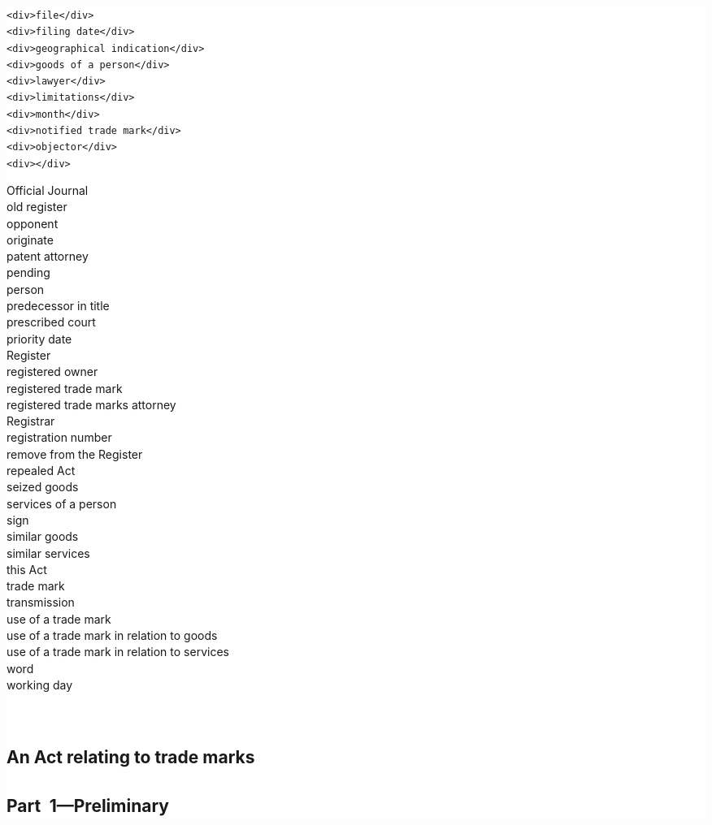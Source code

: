     <div>file</div>
    <div>filing date</div>
    <div>geographical indication</div>
    <div>goods of a person</div>
    <div>lawyer</div>
    <div>limitations</div>
    <div>month</div>
    <div>notified trade mark</div>
    <div>objector</div>
    <div></div>
  </td>
  <td>
    <div>Official Journal</div>
    <div>old register</div>
    <div>opponent</div>
    <div>originate</div>
    <div>patent attorney</div>
    <div>pending</div>
    <div>person</div>
    <div>predecessor in title</div>
    <div>prescribed court</div>
    <div>priority date</div>
    <div>Register</div>
    <div>registered owner</div>
    <div>registered trade mark</div>
    <div>registered trade marks attorney</div>
    <div>Registrar</div>
    <div>registration number</div>
    <div>remove from the Register</div>
    <div>repealed Act</div>
    <div>seized goods</div>
    <div>services of a person</div>
    <div>sign</div>
    <div>similar goods</div>
    <div>similar services</div>
    <div>this Act</div>
    <div>trade mark</div>
    <div>transmission</div>
    <div>use of a trade mark</div>
    <div>use of a trade mark in relation to goods</div>
    <div>use of a trade mark in relation to services</div>
    <div>word</div>
    <div>working day</div>
    <div></div>
  </td>
</tr></table>

 

## An Act relating to trade marks

## Part 1—Preliminary

